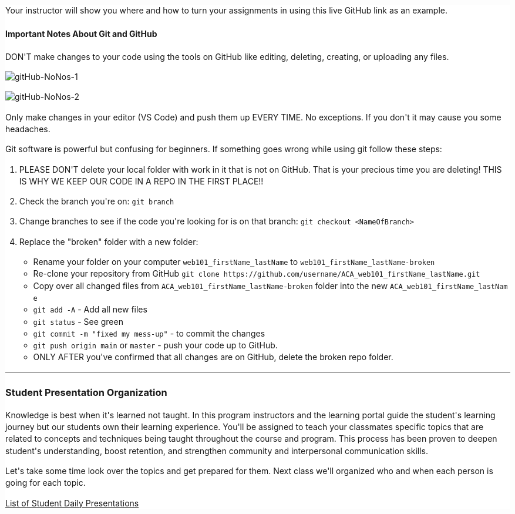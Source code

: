 Your instructor will show you where and how to turn your assignments in using this live GitHub link as an example.



#### Important Notes About Git and GitHub

DON'T make changes to your code using the tools on GitHub like editing, deleting, creating, or uploading any files.

![gitHub-NoNos-1](./../images/gitHub-NoNos-1.png)

![gitHub-NoNos-2](./../images/gitHub-NoNos-2.png)

Only make changes in your editor (VS Code) and push them up EVERY TIME. No exceptions. If you don't it may cause you some headaches.

Git software is powerful but confusing for beginners. If something goes wrong while using git follow these steps:

1. PLEASE DON'T delete your local folder with work in it that is not on GitHub. That is your precious time you are deleting! THIS IS WHY WE KEEP OUR CODE IN A REPO IN THE FIRST PLACE!!
2. Check the branch you're on: `git branch`
3. Change branches to see if the code you're looking for is on that branch: `git checkout <NameOfBranch>`
4. Replace the "broken" folder with a new folder:

    * Rename your folder on your computer `web101_firstName_lastName` to `web101_firstName_lastName-broken`
    * Re-clone your repository from GitHub `git clone https://github.com/username/ACA_web101_firstName_lastName.git`
    * Copy over all changed files from `ACA_web101_firstName_lastName-broken` folder into the new `ACA_web101_firstName_lastName`
    * `git add -A` - Add all new files
    * `git status` - See green
    * `git commit -m "fixed my mess-up"` - to commit the changes
    * `git push origin main` or `master` - push your code up to GitHub.
    * ONLY AFTER you've confirmed that all changes are on GitHub, delete the broken repo folder.



*****

### Student Presentation Organization

  Knowledge is best when it's learned not taught. In this program instructors and the learning portal guide the student's learning journey but our students own their learning experience. You'll be assigned to teach your classmates specific topics that are related to concepts and techniques being taught throughout the course and program. This process has been proven to deepen student's understanding, boost retention, and strengthen community and interpersonal communication skills.

  Let's take some time look over the topics and get prepared for them. Next class we'll organized who and when each person is going for each topic.

  [List of Student Daily Presentations](./../additionalResources/studentPresentations.md)

  